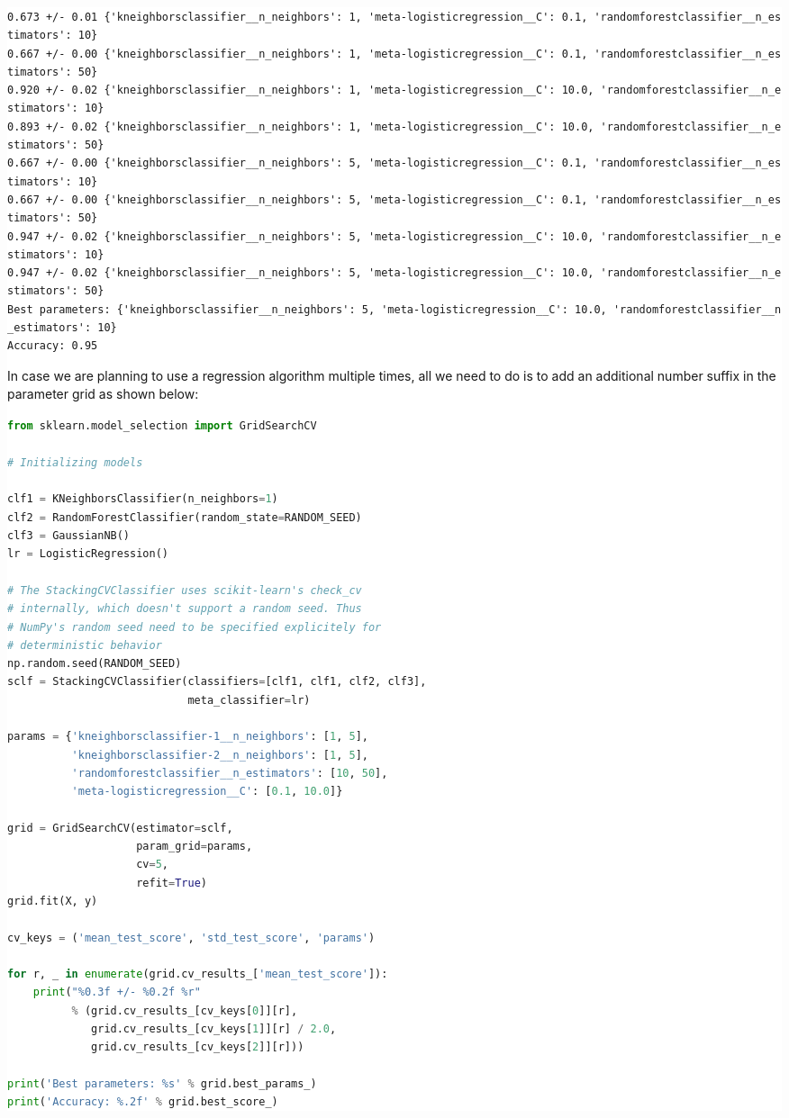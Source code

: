     0.673 +/- 0.01 {'kneighborsclassifier__n_neighbors': 1, 'meta-logisticregression__C': 0.1, 'randomforestclassifier__n_estimators': 10}
    0.667 +/- 0.00 {'kneighborsclassifier__n_neighbors': 1, 'meta-logisticregression__C': 0.1, 'randomforestclassifier__n_estimators': 50}
    0.920 +/- 0.02 {'kneighborsclassifier__n_neighbors': 1, 'meta-logisticregression__C': 10.0, 'randomforestclassifier__n_estimators': 10}
    0.893 +/- 0.02 {'kneighborsclassifier__n_neighbors': 1, 'meta-logisticregression__C': 10.0, 'randomforestclassifier__n_estimators': 50}
    0.667 +/- 0.00 {'kneighborsclassifier__n_neighbors': 5, 'meta-logisticregression__C': 0.1, 'randomforestclassifier__n_estimators': 10}
    0.667 +/- 0.00 {'kneighborsclassifier__n_neighbors': 5, 'meta-logisticregression__C': 0.1, 'randomforestclassifier__n_estimators': 50}
    0.947 +/- 0.02 {'kneighborsclassifier__n_neighbors': 5, 'meta-logisticregression__C': 10.0, 'randomforestclassifier__n_estimators': 10}
    0.947 +/- 0.02 {'kneighborsclassifier__n_neighbors': 5, 'meta-logisticregression__C': 10.0, 'randomforestclassifier__n_estimators': 50}
    Best parameters: {'kneighborsclassifier__n_neighbors': 5, 'meta-logisticregression__C': 10.0, 'randomforestclassifier__n_estimators': 10}
    Accuracy: 0.95


In case we are planning to use a regression algorithm multiple times, all we need to do is to add an additional number suffix in the parameter grid as shown below:


```python
from sklearn.model_selection import GridSearchCV

# Initializing models

clf1 = KNeighborsClassifier(n_neighbors=1)
clf2 = RandomForestClassifier(random_state=RANDOM_SEED)
clf3 = GaussianNB()
lr = LogisticRegression()

# The StackingCVClassifier uses scikit-learn's check_cv
# internally, which doesn't support a random seed. Thus
# NumPy's random seed need to be specified explicitely for
# deterministic behavior
np.random.seed(RANDOM_SEED)
sclf = StackingCVClassifier(classifiers=[clf1, clf1, clf2, clf3], 
                            meta_classifier=lr)

params = {'kneighborsclassifier-1__n_neighbors': [1, 5],
          'kneighborsclassifier-2__n_neighbors': [1, 5],
          'randomforestclassifier__n_estimators': [10, 50],
          'meta-logisticregression__C': [0.1, 10.0]}

grid = GridSearchCV(estimator=sclf, 
                    param_grid=params, 
                    cv=5,
                    refit=True)
grid.fit(X, y)

cv_keys = ('mean_test_score', 'std_test_score', 'params')

for r, _ in enumerate(grid.cv_results_['mean_test_score']):
    print("%0.3f +/- %0.2f %r"
          % (grid.cv_results_[cv_keys[0]][r],
             grid.cv_results_[cv_keys[1]][r] / 2.0,
             grid.cv_results_[cv_keys[2]][r]))

print('Best parameters: %s' % grid.best_params_)
print('Accuracy: %.2f' % grid.best_score_)
```
